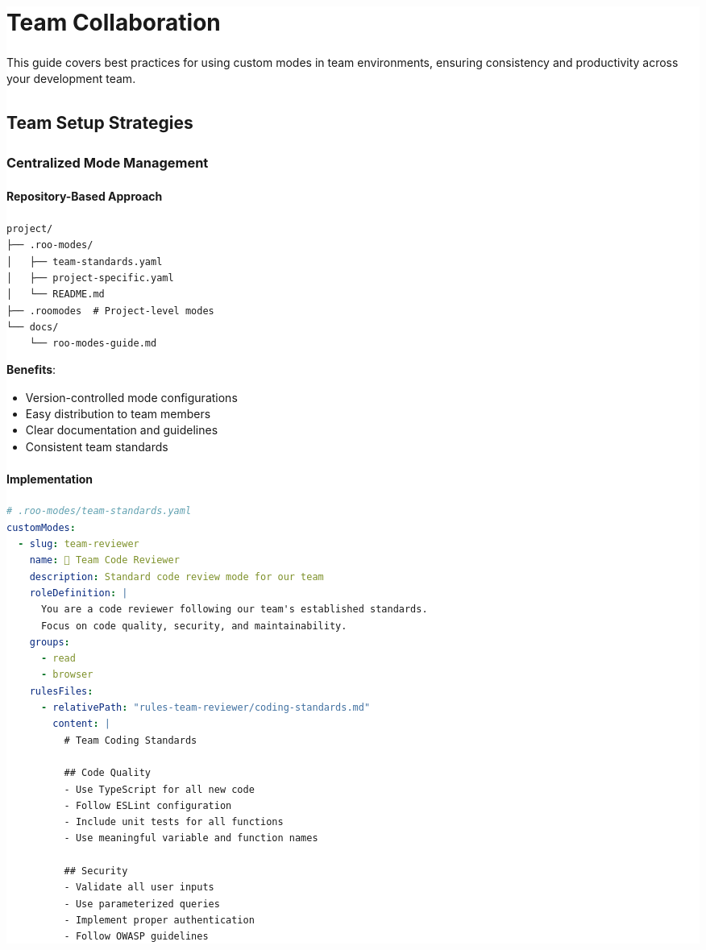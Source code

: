 # Team Collaboration

This guide covers best practices for using custom modes in team environments, ensuring consistency and productivity across your development team.

## Team Setup Strategies

### Centralized Mode Management

#### Repository-Based Approach
```
project/
├── .roo-modes/
│   ├── team-standards.yaml
│   ├── project-specific.yaml
│   └── README.md
├── .roomodes  # Project-level modes
└── docs/
    └── roo-modes-guide.md
```

**Benefits**:
- Version-controlled mode configurations
- Easy distribution to team members
- Clear documentation and guidelines
- Consistent team standards

#### Implementation
```yaml
# .roo-modes/team-standards.yaml
customModes:
  - slug: team-reviewer
    name: 👥 Team Code Reviewer
    description: Standard code review mode for our team
    roleDefinition: |
      You are a code reviewer following our team's established standards.
      Focus on code quality, security, and maintainability.
    groups:
      - read
      - browser
    rulesFiles:
      - relativePath: "rules-team-reviewer/coding-standards.md"
        content: |
          # Team Coding Standards
          
          ## Code Quality
          - Use TypeScript for all new code
          - Follow ESLint configuration
          - Include unit tests for all functions
          - Use meaningful variable and function names
          
          ## Security
          - Validate all user inputs
          - Use parameterized queries
          - Implement proper authentication
          - Follow OWASP guidelines
```
